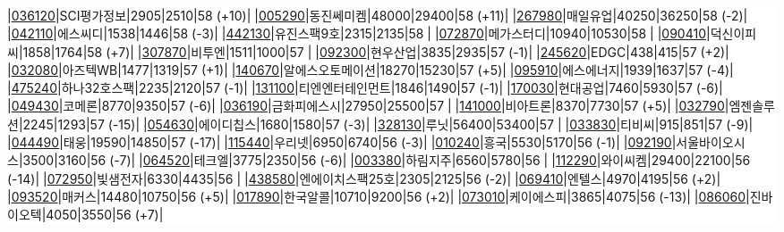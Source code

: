 |[036120](https://finance.daum.net/quotes/A036120)|SCI평가정보|2905|2510|58 (+10)|
|[005290](https://finance.daum.net/quotes/A005290)|동진쎄미켐|48000|29400|58 (+11)|
|[267980](https://finance.daum.net/quotes/A267980)|매일유업|40250|36250|58 (-2)|
|[042110](https://finance.daum.net/quotes/A042110)|에스씨디|1538|1446|58 (-3)|
|[442130](https://finance.daum.net/quotes/A442130)|유진스팩9호|2315|2135|58 |
|[072870](https://finance.daum.net/quotes/A072870)|메가스터디|10940|10530|58 |
|[090410](https://finance.daum.net/quotes/A090410)|덕신이피씨|1858|1764|58 (+7)|
|[307870](https://finance.daum.net/quotes/A307870)|비투엔|1511|1000|57 |
|[092300](https://finance.daum.net/quotes/A092300)|현우산업|3835|2935|57 (-1)|
|[245620](https://finance.daum.net/quotes/A245620)|EDGC|438|415|57 (+2)|
|[032080](https://finance.daum.net/quotes/A032080)|아즈텍WB|1477|1319|57 (+1)|
|[140670](https://finance.daum.net/quotes/A140670)|알에스오토메이션|18270|15230|57 (+5)|
|[095910](https://finance.daum.net/quotes/A095910)|에스에너지|1939|1637|57 (-4)|
|[475240](https://finance.daum.net/quotes/A475240)|하나32호스팩|2235|2120|57 (-1)|
|[131100](https://finance.daum.net/quotes/A131100)|티엔엔터테인먼트|1846|1490|57 (-1)|
|[170030](https://finance.daum.net/quotes/A170030)|현대공업|7460|5930|57 (-6)|
|[049430](https://finance.daum.net/quotes/A049430)|코메론|8770|9350|57 (-6)|
|[036190](https://finance.daum.net/quotes/A036190)|금화피에스시|27950|25500|57 |
|[141000](https://finance.daum.net/quotes/A141000)|비아트론|8370|7730|57 (+5)|
|[032790](https://finance.daum.net/quotes/A032790)|엠젠솔루션|2245|1293|57 (-15)|
|[054630](https://finance.daum.net/quotes/A054630)|에이디칩스|1680|1580|57 (-3)|
|[328130](https://finance.daum.net/quotes/A328130)|루닛|56400|53400|57 |
|[033830](https://finance.daum.net/quotes/A033830)|티비씨|915|851|57 (-9)|
|[044490](https://finance.daum.net/quotes/A044490)|태웅|19590|14850|57 (-17)|
|[115440](https://finance.daum.net/quotes/A115440)|우리넷|6950|6740|56 (-3)|
|[010240](https://finance.daum.net/quotes/A010240)|흥국|5530|5170|56 (-1)|
|[092190](https://finance.daum.net/quotes/A092190)|서울바이오시스|3500|3160|56 (-7)|
|[064520](https://finance.daum.net/quotes/A064520)|테크엘|3775|2350|56 (-6)|
|[003380](https://finance.daum.net/quotes/A003380)|하림지주|6560|5780|56 |
|[112290](https://finance.daum.net/quotes/A112290)|와이씨켐|29400|22100|56 (-14)|
|[072950](https://finance.daum.net/quotes/A072950)|빛샘전자|6330|4435|56 |
|[438580](https://finance.daum.net/quotes/A438580)|엔에이치스팩25호|2305|2125|56 (-2)|
|[069410](https://finance.daum.net/quotes/A069410)|엔텔스|4970|4195|56 (+2)|
|[093520](https://finance.daum.net/quotes/A093520)|매커스|14480|10750|56 (+5)|
|[017890](https://finance.daum.net/quotes/A017890)|한국알콜|10710|9200|56 (+2)|
|[073010](https://finance.daum.net/quotes/A073010)|케이에스피|3865|4075|56 (-13)|
|[086060](https://finance.daum.net/quotes/A086060)|진바이오텍|4050|3550|56 (+7)|